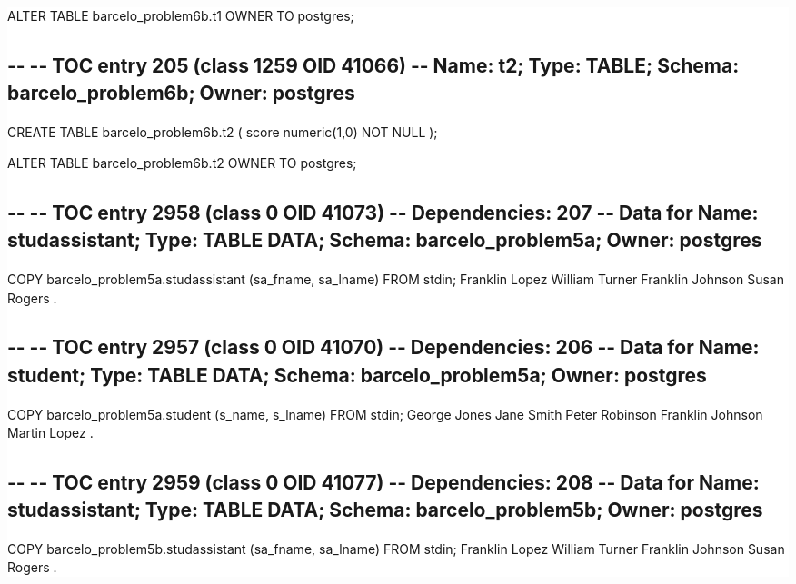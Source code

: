 
ALTER TABLE barcelo_problem6b.t1 OWNER TO postgres;

--
-- TOC entry 205 (class 1259 OID 41066)
-- Name: t2; Type: TABLE; Schema: barcelo_problem6b; Owner: postgres
--

CREATE TABLE barcelo_problem6b.t2 (
    score numeric(1,0) NOT NULL
);


ALTER TABLE barcelo_problem6b.t2 OWNER TO postgres;

--
-- TOC entry 2958 (class 0 OID 41073)
-- Dependencies: 207
-- Data for Name: studassistant; Type: TABLE DATA; Schema: barcelo_problem5a; Owner: postgres
--

COPY barcelo_problem5a.studassistant (sa_fname, sa_lname) FROM stdin;
Franklin	Lopez
William	Turner
Franklin	Johnson
Susan	Rogers
\.


--
-- TOC entry 2957 (class 0 OID 41070)
-- Dependencies: 206
-- Data for Name: student; Type: TABLE DATA; Schema: barcelo_problem5a; Owner: postgres
--

COPY barcelo_problem5a.student (s_name, s_lname) FROM stdin;
George	Jones
Jane	Smith
Peter	Robinson
Franklin	Johnson
Martin	Lopez
\.


--
-- TOC entry 2959 (class 0 OID 41077)
-- Dependencies: 208
-- Data for Name: studassistant; Type: TABLE DATA; Schema: barcelo_problem5b; Owner: postgres
--

COPY barcelo_problem5b.studassistant (sa_fname, sa_lname) FROM stdin;
Franklin	Lopez
William	Turner
Franklin	Johnson
Susan	Rogers
\.
